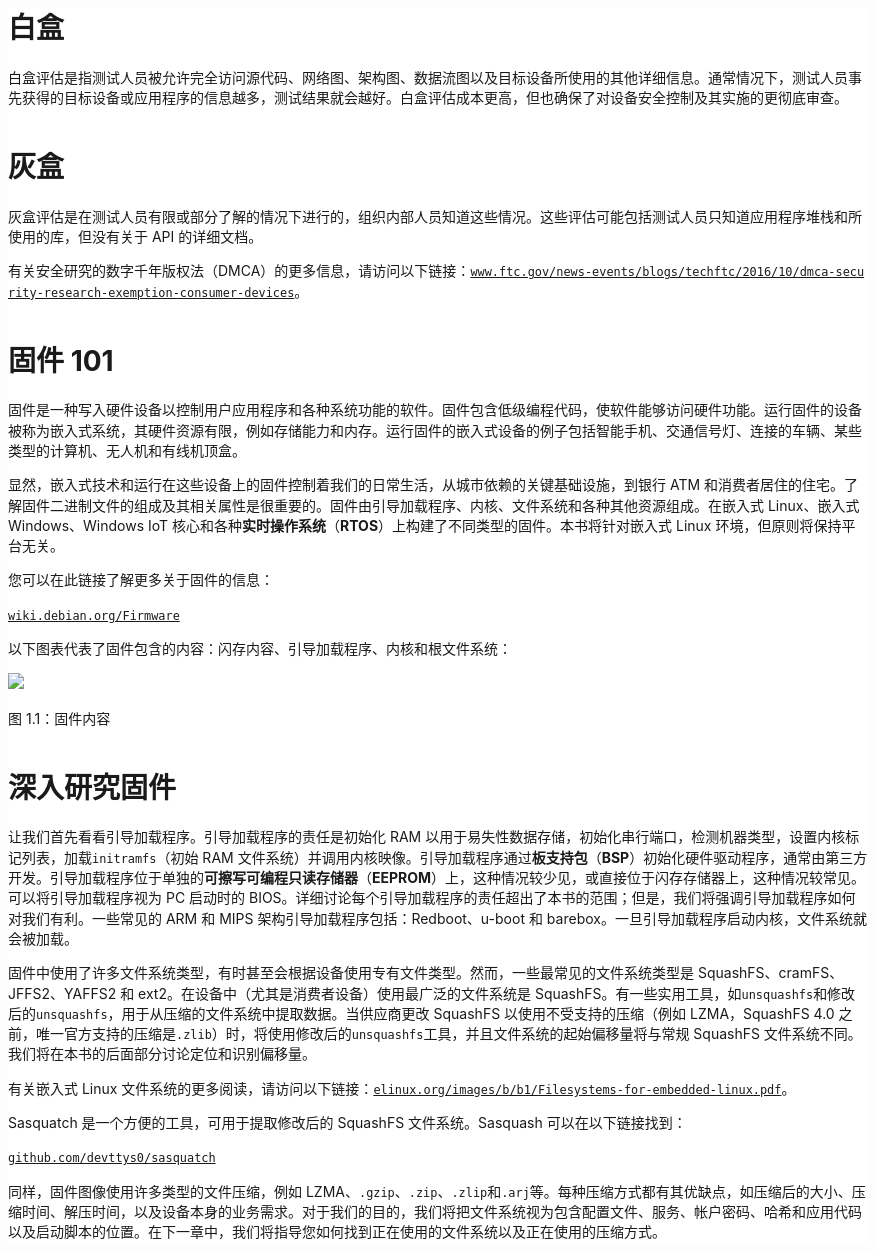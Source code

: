 # 白盒

白盒评估是指测试人员被允许完全访问源代码、网络图、架构图、数据流图以及目标设备所使用的其他详细信息。通常情况下，测试人员事先获得的目标设备或应用程序的信息越多，测试结果就会越好。白盒评估成本更高，但也确保了对设备安全控制及其实施的更彻底审查。

# 灰盒

灰盒评估是在测试人员有限或部分了解的情况下进行的，组织内部人员知道这些情况。这些评估可能包括测试人员只知道应用程序堆栈和所使用的库，但没有关于 API 的详细文档。

有关安全研究的数字千年版权法（DMCA）的更多信息，请访问以下链接：[`www.ftc.gov/news-events/blogs/techftc/2016/10/dmca-security-research-exemption-consumer-devices`](https://www.ftc.gov/news-events/blogs/techftc/2016/10/dmca-security-research-exemption-consumer-devices)。

# 固件 101

固件是一种写入硬件设备以控制用户应用程序和各种系统功能的软件。固件包含低级编程代码，使软件能够访问硬件功能。运行固件的设备被称为嵌入式系统，其硬件资源有限，例如存储能力和内存。运行固件的嵌入式设备的例子包括智能手机、交通信号灯、连接的车辆、某些类型的计算机、无人机和有线机顶盒。

显然，嵌入式技术和运行在这些设备上的固件控制着我们的日常生活，从城市依赖的关键基础设施，到银行 ATM 和消费者居住的住宅。了解固件二进制文件的组成及其相关属性是很重要的。固件由引导加载程序、内核、文件系统和各种其他资源组成。在嵌入式 Linux、嵌入式 Windows、Windows IoT 核心和各种**实时操作系统**（**RTOS**）上构建了不同类型的固件。本书将针对嵌入式 Linux 环境，但原则将保持平台无关。

您可以在此链接了解更多关于固件的信息：

[`wiki.debian.org/Firmware`](https://wiki.debian.org/Firmware)

以下图表代表了固件包含的内容：闪存内容、引导加载程序、内核和根文件系统：

![](https://github.com/OpenDocCN/freelearn-sec-zh/raw/master/docs/iot-pentest-cb/img/231e28db-2fd3-4dce-8a9b-da4d56f020f0.png)

图 1.1：固件内容

# 深入研究固件

让我们首先看看引导加载程序。引导加载程序的责任是初始化 RAM 以用于易失性数据存储，初始化串行端口，检测机器类型，设置内核标记列表，加载`initramfs`（初始 RAM 文件系统）并调用内核映像。引导加载程序通过**板支持包**（**BSP**）初始化硬件驱动程序，通常由第三方开发。引导加载程序位于单独的**可擦写可编程只读存储器**（**EEPROM**）上，这种情况较少见，或直接位于闪存存储器上，这种情况较常见。可以将引导加载程序视为 PC 启动时的 BIOS。详细讨论每个引导加载程序的责任超出了本书的范围；但是，我们将强调引导加载程序如何对我们有利。一些常见的 ARM 和 MIPS 架构引导加载程序包括：Redboot、u-boot 和 barebox。一旦引导加载程序启动内核，文件系统就会被加载。

固件中使用了许多文件系统类型，有时甚至会根据设备使用专有文件类型。然而，一些最常见的文件系统类型是 SquashFS、cramFS、JFFS2、YAFFS2 和 ext2。在设备中（尤其是消费者设备）使用最广泛的文件系统是 SquashFS。有一些实用工具，如`unsquashfs`和修改后的`unsquashfs`，用于从压缩的文件系统中提取数据。当供应商更改 SquashFS 以使用不受支持的压缩（例如 LZMA，SquashFS 4.0 之前，唯一官方支持的压缩是`.zlib`）时，将使用修改后的`unsquashfs`工具，并且文件系统的起始偏移量将与常规 SquashFS 文件系统不同。我们将在本书的后面部分讨论定位和识别偏移量。

有关嵌入式 Linux 文件系统的更多阅读，请访问以下链接：[`elinux.org/images/b/b1/Filesystems-for-embedded-linux.pdf`](http://elinux.org/images/b/b1/Filesystems-for-embedded-linux.pdf)。

Sasquatch 是一个方便的工具，可用于提取修改后的 SquashFS 文件系统。Sasquash 可以在以下链接找到：

[`github.com/devttys0/sasquatch`](https://github.com/devttys0/sasquatch)

同样，固件图像使用许多类型的文件压缩，例如 LZMA、`.gzip`、`.zip`、`.zlip`和`.arj`等。每种压缩方式都有其优缺点，如压缩后的大小、压缩时间、解压时间，以及设备本身的业务需求。对于我们的目的，我们将把文件系统视为包含配置文件、服务、帐户密码、哈希和应用代码以及启动脚本的位置。在下一章中，我们将指导您如何找到正在使用的文件系统以及正在使用的压缩方式。
